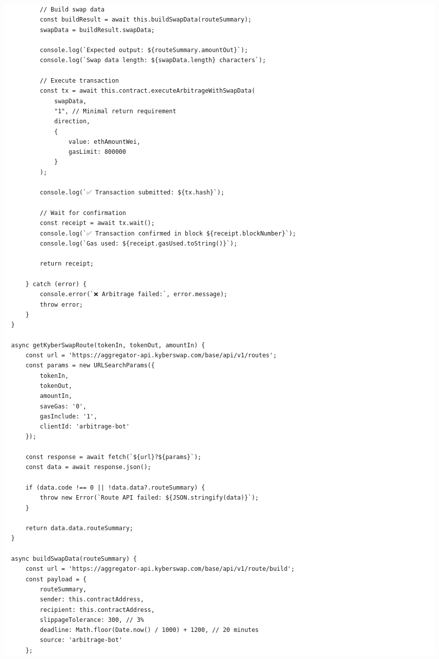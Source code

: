               // Build swap data
              const buildResult = await this.buildSwapData(routeSummary);
              swapData = buildResult.swapData;

              console.log(`Expected output: ${routeSummary.amountOut}`);
              console.log(`Swap data length: ${swapData.length} characters`);

              // Execute transaction
              const tx = await this.contract.executeArbitrageWithSwapData(
                  swapData,
                  "1", // Minimal return requirement
                  direction,
                  {
                      value: ethAmountWei,
                      gasLimit: 800000
                  }
              );

              console.log(`✅ Transaction submitted: ${tx.hash}`);

              // Wait for confirmation
              const receipt = await tx.wait();
              console.log(`✅ Transaction confirmed in block ${receipt.blockNumber}`);
              console.log(`Gas used: ${receipt.gasUsed.toString()}`);

              return receipt;

          } catch (error) {
              console.error(`❌ Arbitrage failed:`, error.message);
              throw error;
          }
      }

      async getKyberSwapRoute(tokenIn, tokenOut, amountIn) {
          const url = 'https://aggregator-api.kyberswap.com/base/api/v1/routes';
          const params = new URLSearchParams({
              tokenIn,
              tokenOut,
              amountIn,
              saveGas: '0',
              gasInclude: '1',
              clientId: 'arbitrage-bot'
          });

          const response = await fetch(`${url}?${params}`);
          const data = await response.json();

          if (data.code !== 0 || !data.data?.routeSummary) {
              throw new Error(`Route API failed: ${JSON.stringify(data)}`);
          }

          return data.data.routeSummary;
      }

      async buildSwapData(routeSummary) {
          const url = 'https://aggregator-api.kyberswap.com/base/api/v1/route/build';
          const payload = {
              routeSummary,
              sender: this.contractAddress,
              recipient: this.contractAddress,
              slippageTolerance: 300, // 3%
              deadline: Math.floor(Date.now() / 1000) + 1200, // 20 minutes
              source: 'arbitrage-bot'
          };
